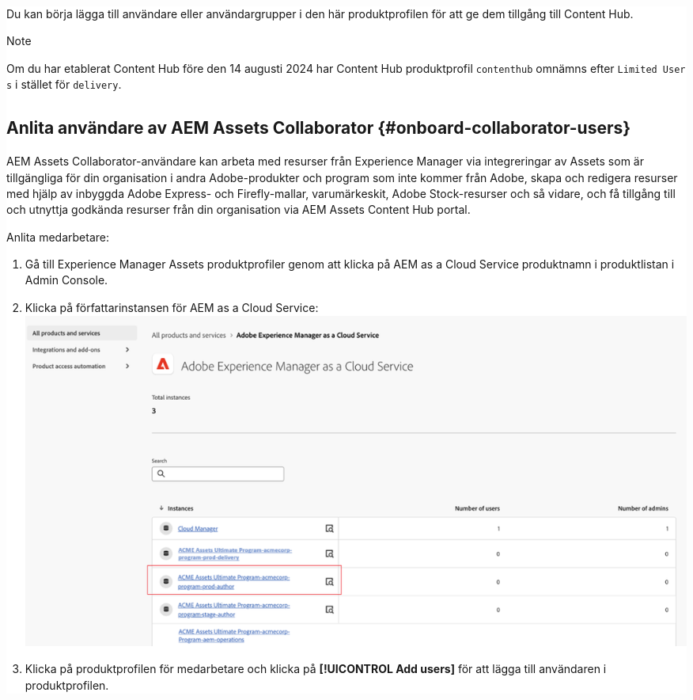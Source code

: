 Du kan börja lägga till användare eller användargrupper i den här produktprofilen för att ge dem tillgång till Content Hub.

>[!NOTE]
>
>Om du har etablerat Content Hub före den 14 augusti 2024 har Content Hub produktprofil `contenthub` omnämns efter `Limited Users` i stället för `delivery`.

## Anlita användare av AEM Assets Collaborator {#onboard-collaborator-users}

AEM Assets Collaborator-användare kan arbeta med resurser från Experience Manager via integreringar av Assets som är tillgängliga för din organisation i andra Adobe-produkter och program som inte kommer från Adobe, skapa och redigera resurser med hjälp av inbyggda Adobe Express- och Firefly-mallar, varumärkeskit, Adobe Stock-resurser och så vidare, och få tillgång till och utnyttja godkända resurser från din organisation via AEM Assets Content Hub portal.

Anlita medarbetare:

1. Gå till Experience Manager Assets produktprofiler genom att klicka på AEM as a Cloud Service produktnamn i produktlistan i Admin Console.

1. Klicka på författarinstansen för AEM as a Cloud Service:
   ![Produktprofiler för AEM as a Cloud Service](assets/aem-cloud-service-instances.png)

1. Klicka på produktprofilen för medarbetare och klicka på **[!UICONTROL Add users]** för att lägga till användaren i produktprofilen.